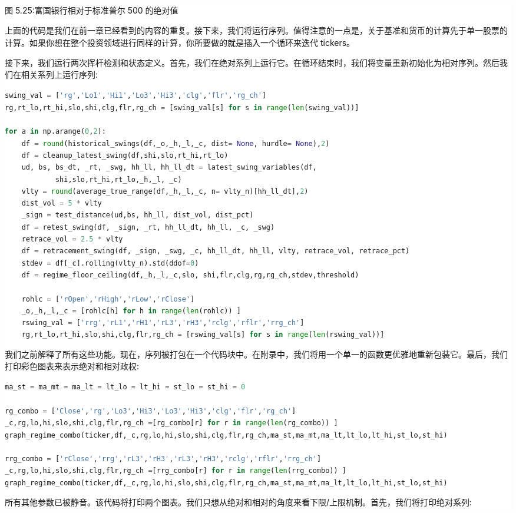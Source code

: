 图 5.25:富国银行相对于标准普尔 500 的绝对值

上面的代码是我们在前一章已经看到的内容的重复。接下来，我们将运行序列。值得注意的一点是，关于基准和货币的计算先于单一股票的计算。如果你想在整个投资领域进行同样的计算，你所要做的就是插入一个循环来迭代 tickers。

接下来，我们运行两次挥杆检测和状态定义。首先，我们在绝对系列上运行它。在循环结束时，我们将变量重新初始化为相对序列。然后我们在相关系列上运行序列:

```py
swing_val = ['rg','Lo1','Hi1','Lo3','Hi3','clg','flr','rg_ch']
rg,rt_lo,rt_hi,slo,shi,clg,flr,rg_ch = [swing_val[s] for s in range(len(swing_val))]

for a in np.arange(0,2):    
    df = round(historical_swings(df,_o,_h,_l,_c, dist= None, hurdle= None),2)
    df = cleanup_latest_swing(df,shi,slo,rt_hi,rt_lo)
    ud, bs, bs_dt, _rt, _swg, hh_ll, hh_ll_dt = latest_swing_variables(df, 
            shi,slo,rt_hi,rt_lo,_h,_l, _c)
    vlty = round(average_true_range(df,_h,_l,_c, n= vlty_n)[hh_ll_dt],2)
    dist_vol = 5 * vlty
    _sign = test_distance(ud,bs, hh_ll, dist_vol, dist_pct)
    df = retest_swing(df, _sign, _rt, hh_ll_dt, hh_ll, _c, _swg)
    retrace_vol = 2.5 * vlty
    df = retracement_swing(df, _sign, _swg, _c, hh_ll_dt, hh_ll, vlty, retrace_vol, retrace_pct)
    stdev = df[_c].rolling(vlty_n).std(ddof=0)
    df = regime_floor_ceiling(df,_h,_l,_c,slo, shi,flr,clg,rg,rg_ch,stdev,threshold)    

    rohlc = ['rOpen','rHigh','rLow','rClose']
    _o,_h,_l,_c = [rohlc[h] for h in range(len(rohlc)) ]
    rswing_val = ['rrg','rL1','rH1','rL3','rH3','rclg','rflr','rrg_ch']
    rg,rt_lo,rt_hi,slo,shi,clg,flr,rg_ch = [rswing_val[s] for s in range(len(rswing_val))] 
```

我们之前解释了所有这些功能。现在，序列被打包在一个代码块中。在附录中，我们将用一个单一的函数更优雅地重新包装它。最后，我们打印彩色图表来表示绝对和相对政权:

```py
ma_st = ma_mt = ma_lt = lt_lo = lt_hi = st_lo = st_hi = 0

rg_combo = ['Close','rg','Lo3','Hi3','Lo3','Hi3','clg','flr','rg_ch']
_c,rg,lo,hi,slo,shi,clg,flr,rg_ch =[rg_combo[r] for r in range(len(rg_combo)) ]
graph_regime_combo(ticker,df,_c,rg,lo,hi,slo,shi,clg,flr,rg_ch,ma_st,ma_mt,ma_lt,lt_lo,lt_hi,st_lo,st_hi)

rrg_combo = ['rClose','rrg','rL3','rH3','rL3','rH3','rclg','rflr','rrg_ch']
_c,rg,lo,hi,slo,shi,clg,flr,rg_ch =[rrg_combo[r] for r in range(len(rrg_combo)) ]
graph_regime_combo(ticker,df,_c,rg,lo,hi,slo,shi,clg,flr,rg_ch,ma_st,ma_mt,ma_lt,lt_lo,lt_hi,st_lo,st_hi) 
```

所有其他参数已被静音。该代码将打印两个图表。我们只想从绝对和相对的角度来看下限/上限机制。首先，我们将打印绝对系列:
